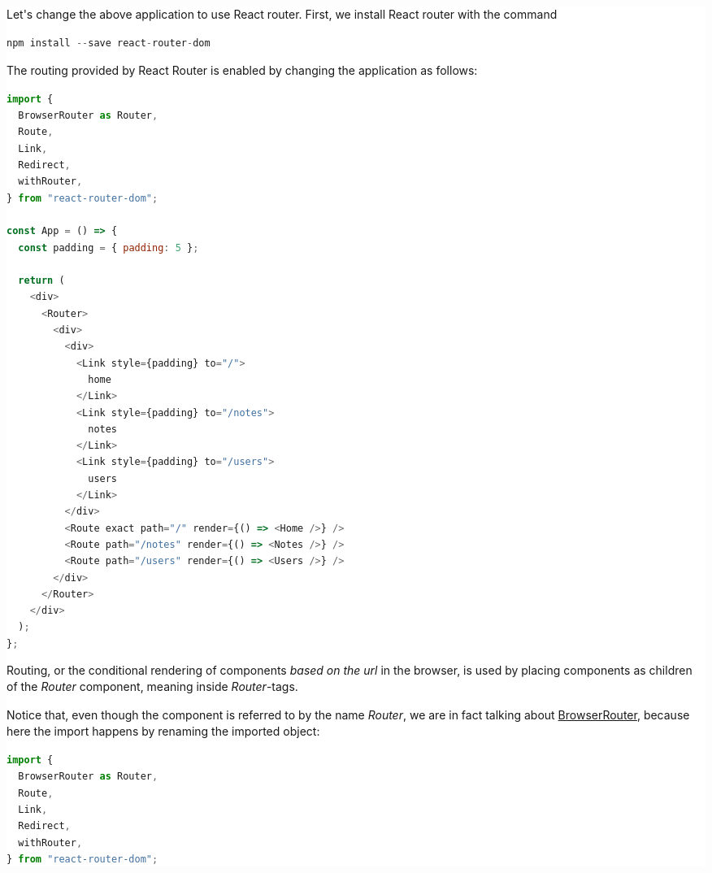 Let's change the above application to use React router. First, we install React router with the command

```js
npm install --save react-router-dom
```

The routing provided by React Router is enabled by changing the application as follows:

```js
import {
  BrowserRouter as Router,
  Route,
  Link,
  Redirect,
  withRouter,
} from "react-router-dom";

const App = () => {
  const padding = { padding: 5 };

  return (
    <div>
      <Router>
        <div>
          <div>
            <Link style={padding} to="/">
              home
            </Link>
            <Link style={padding} to="/notes">
              notes
            </Link>
            <Link style={padding} to="/users">
              users
            </Link>
          </div>
          <Route exact path="/" render={() => <Home />} />
          <Route path="/notes" render={() => <Notes />} />
          <Route path="/users" render={() => <Users />} />
        </div>
      </Router>
    </div>
  );
};
```

Routing, or the conditional rendering of components <i>based on the url</i> in the browser, is used by placing components as children of the <i>Router</i> component, meaning inside <i>Router</i>-tags.

Notice that, even though the component is referred to by the name <i>Router</i>, we are in fact talking about [BrowserRouter](https://reacttraining.com/react-router/web/api/BrowserRouter), because here the import happens by renaming the imported object:

```js
import {
  BrowserRouter as Router,
  Route,
  Link,
  Redirect,
  withRouter,
} from "react-router-dom";
```
